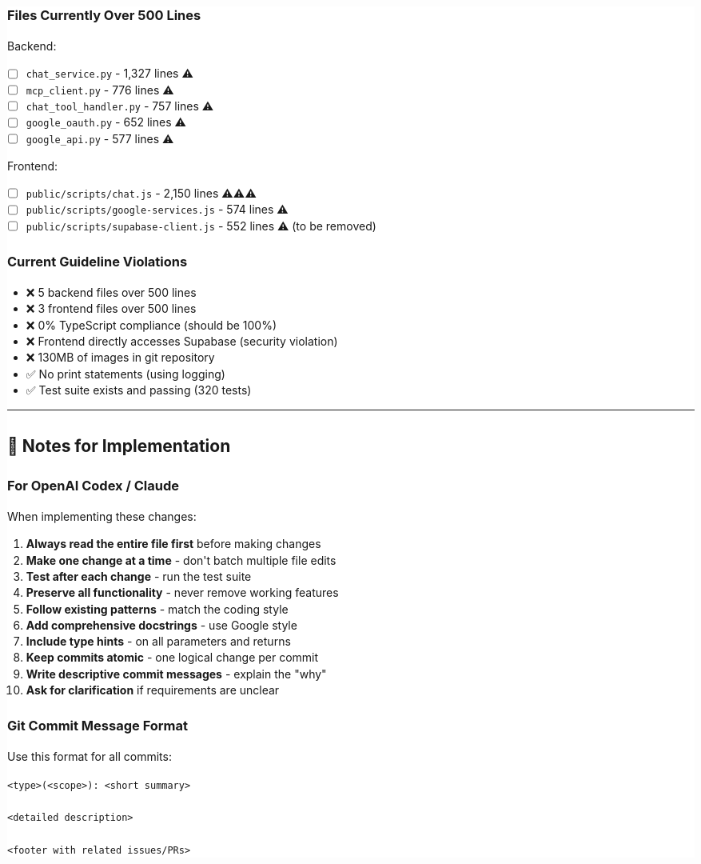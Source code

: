### Files Currently Over 500 Lines

Backend:
- [ ] `chat_service.py` - 1,327 lines ⚠️
- [ ] `mcp_client.py` - 776 lines ⚠️
- [ ] `chat_tool_handler.py` - 757 lines ⚠️
- [ ] `google_oauth.py` - 652 lines ⚠️
- [ ] `google_api.py` - 577 lines ⚠️

Frontend:
- [ ] `public/scripts/chat.js` - 2,150 lines ⚠️⚠️⚠️
- [ ] `public/scripts/google-services.js` - 574 lines ⚠️
- [ ] `public/scripts/supabase-client.js` - 552 lines ⚠️ (to be removed)

### Current Guideline Violations

- ❌ 5 backend files over 500 lines
- ❌ 3 frontend files over 500 lines
- ❌ 0% TypeScript compliance (should be 100%)
- ❌ Frontend directly accesses Supabase (security violation)
- ❌ 130MB of images in git repository
- ✅ No print statements (using logging)
- ✅ Test suite exists and passing (320 tests)

---

## 📝 Notes for Implementation

### For OpenAI Codex / Claude

When implementing these changes:

1. **Always read the entire file first** before making changes
2. **Make one change at a time** - don't batch multiple file edits
3. **Test after each change** - run the test suite
4. **Preserve all functionality** - never remove working features
5. **Follow existing patterns** - match the coding style
6. **Add comprehensive docstrings** - use Google style
7. **Include type hints** - on all parameters and returns
8. **Keep commits atomic** - one logical change per commit
9. **Write descriptive commit messages** - explain the "why"
10. **Ask for clarification** if requirements are unclear

### Git Commit Message Format

Use this format for all commits:

```
<type>(<scope>): <short summary>

<detailed description>

<footer with related issues/PRs>
```

